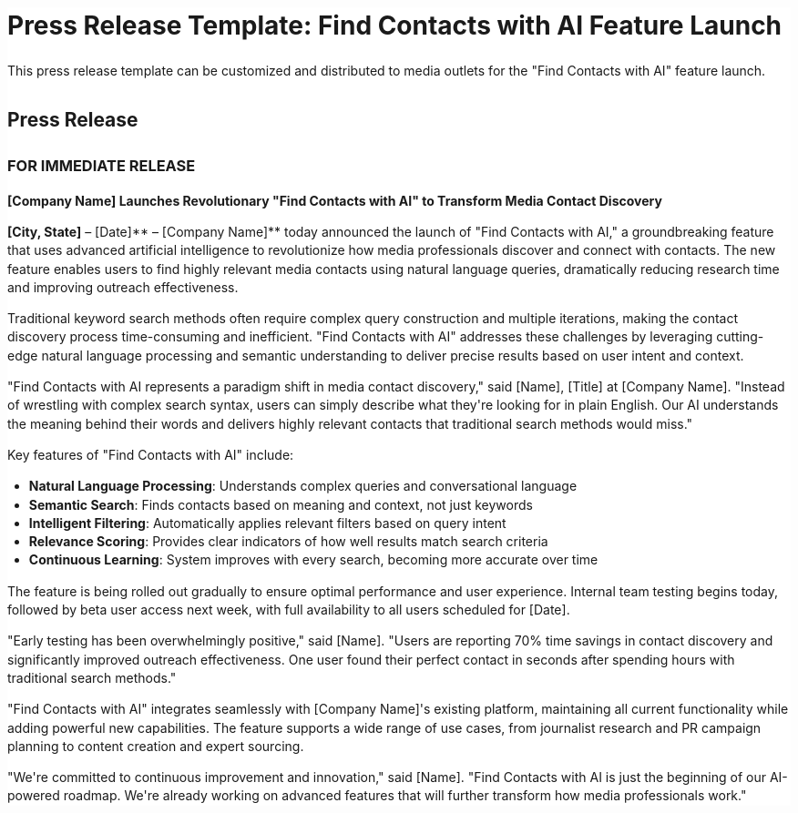 # Press Release Template: Find Contacts with AI Feature Launch

This press release template can be customized and distributed to media outlets for the "Find Contacts with AI" feature launch.

## Press Release

### FOR IMMEDIATE RELEASE

**[Company Name] Launches Revolutionary "Find Contacts with AI" to Transform Media Contact Discovery**

**[City, State]** – [Date]** – [Company Name]** today announced the launch of "Find Contacts with AI," a groundbreaking feature that uses advanced artificial intelligence to revolutionize how media professionals discover and connect with contacts. The new feature enables users to find highly relevant media contacts using natural language queries, dramatically reducing research time and improving outreach effectiveness.

Traditional keyword search methods often require complex query construction and multiple iterations, making the contact discovery process time-consuming and inefficient. "Find Contacts with AI" addresses these challenges by leveraging cutting-edge natural language processing and semantic understanding to deliver precise results based on user intent and context.

"Find Contacts with AI represents a paradigm shift in media contact discovery," said [Name], [Title] at [Company Name]. "Instead of wrestling with complex search syntax, users can simply describe what they're looking for in plain English. Our AI understands the meaning behind their words and delivers highly relevant contacts that traditional search methods would miss."

Key features of "Find Contacts with AI" include:

- **Natural Language Processing**: Understands complex queries and conversational language
- **Semantic Search**: Finds contacts based on meaning and context, not just keywords
- **Intelligent Filtering**: Automatically applies relevant filters based on query intent
- **Relevance Scoring**: Provides clear indicators of how well results match search criteria
- **Continuous Learning**: System improves with every search, becoming more accurate over time

The feature is being rolled out gradually to ensure optimal performance and user experience. Internal team testing begins today, followed by beta user access next week, with full availability to all users scheduled for [Date].

"Early testing has been overwhelmingly positive," said [Name]. "Users are reporting 70% time savings in contact discovery and significantly improved outreach effectiveness. One user found their perfect contact in seconds after spending hours with traditional search methods."

"Find Contacts with AI" integrates seamlessly with [Company Name]'s existing platform, maintaining all current functionality while adding powerful new capabilities. The feature supports a wide range of use cases, from journalist research and PR campaign planning to content creation and expert sourcing.

"We're committed to continuous improvement and innovation," said [Name]. "Find Contacts with AI is just the beginning of our AI-powered roadmap. We're already working on advanced features that will further transform how media professionals work."

